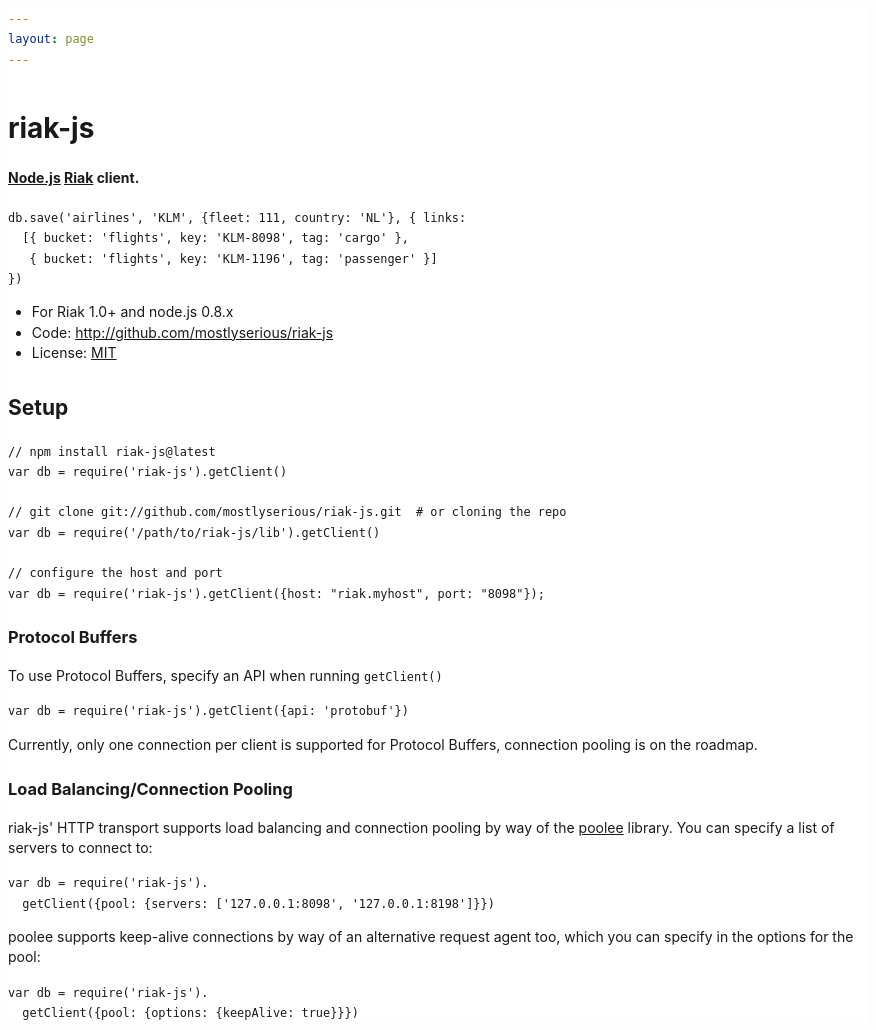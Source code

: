 ```yaml
---
layout: page
---
```

# riak-js

#### [Node.js](http://nodejs.org) [Riak](http://riak.basho.com) client.
      
    db.save('airlines', 'KLM', {fleet: 111, country: 'NL'}, { links:
      [{ bucket: 'flights', key: 'KLM-8098', tag: 'cargo' },
       { bucket: 'flights', key: 'KLM-1196', tag: 'passenger' }]
    })

* For Riak 1.0+ and node.js 0.8.x
* Code: <http://github.com/mostlyserious/riak-js>
* License: [MIT](http://opensource.org/licenses/mit-license.php)

## Setup
      
    // npm install riak-js@latest
    var db = require('riak-js').getClient()

    // git clone git://github.com/mostlyserious/riak-js.git  # or cloning the repo
    var db = require('/path/to/riak-js/lib').getClient()

    // configure the host and port
    var db = require('riak-js').getClient({host: "riak.myhost", port: "8098"});

### Protocol Buffers

To use Protocol Buffers, specify an API when running `getClient()`

    var db = require('riak-js').getClient({api: 'protobuf'})

Currently, only one connection per client is supported for Protocol Buffers,
connection pooling is on the roadmap.

### Load Balancing/Connection Pooling

riak-js' HTTP transport supports load balancing and connection pooling by way of
the [poolee](https://github.com/dannycoates/poolee) library. You can specify a
list of servers to connect to:

    var db = require('riak-js').
      getClient({pool: {servers: ['127.0.0.1:8098', '127.0.0.1:8198']}})

poolee supports keep-alive connections by way of an alternative request agent
too, which you can specify in the options for the pool:

    var db = require('riak-js').
      getClient({pool: {options: {keepAlive: true}}})
    